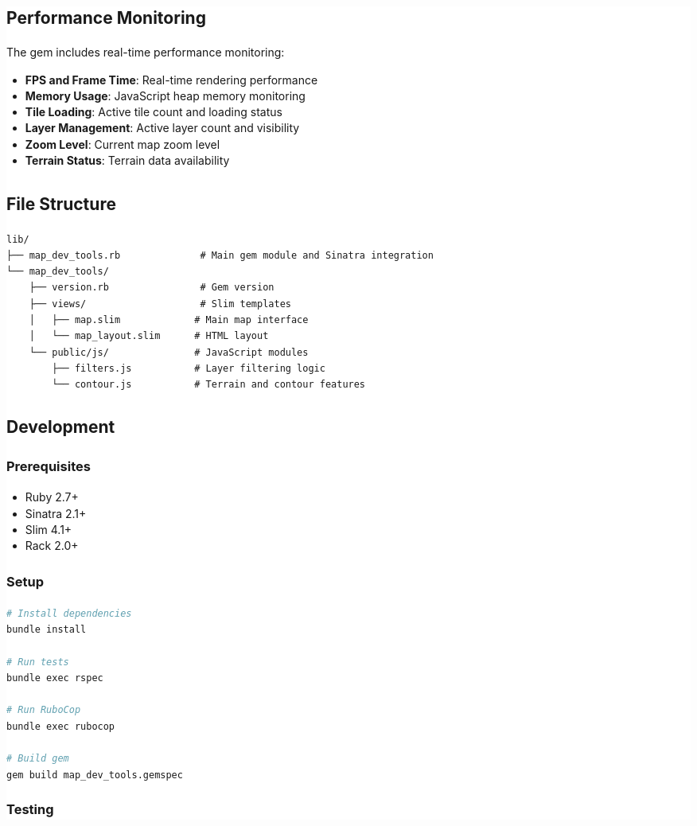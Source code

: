 ## Performance Monitoring

The gem includes real-time performance monitoring:

- **FPS and Frame Time**: Real-time rendering performance
- **Memory Usage**: JavaScript heap memory monitoring
- **Tile Loading**: Active tile count and loading status
- **Layer Management**: Active layer count and visibility
- **Zoom Level**: Current map zoom level
- **Terrain Status**: Terrain data availability

## File Structure

```
lib/
├── map_dev_tools.rb              # Main gem module and Sinatra integration
└── map_dev_tools/
    ├── version.rb                # Gem version
    ├── views/                    # Slim templates
    │   ├── map.slim             # Main map interface
    │   └── map_layout.slim      # HTML layout
    └── public/js/               # JavaScript modules
        ├── filters.js           # Layer filtering logic
        └── contour.js           # Terrain and contour features
```

## Development

### Prerequisites

- Ruby 2.7+
- Sinatra 2.1+
- Slim 4.1+
- Rack 2.0+

### Setup

```bash
# Install dependencies
bundle install

# Run tests
bundle exec rspec

# Run RuboCop
bundle exec rubocop

# Build gem
gem build map_dev_tools.gemspec
```

### Testing
